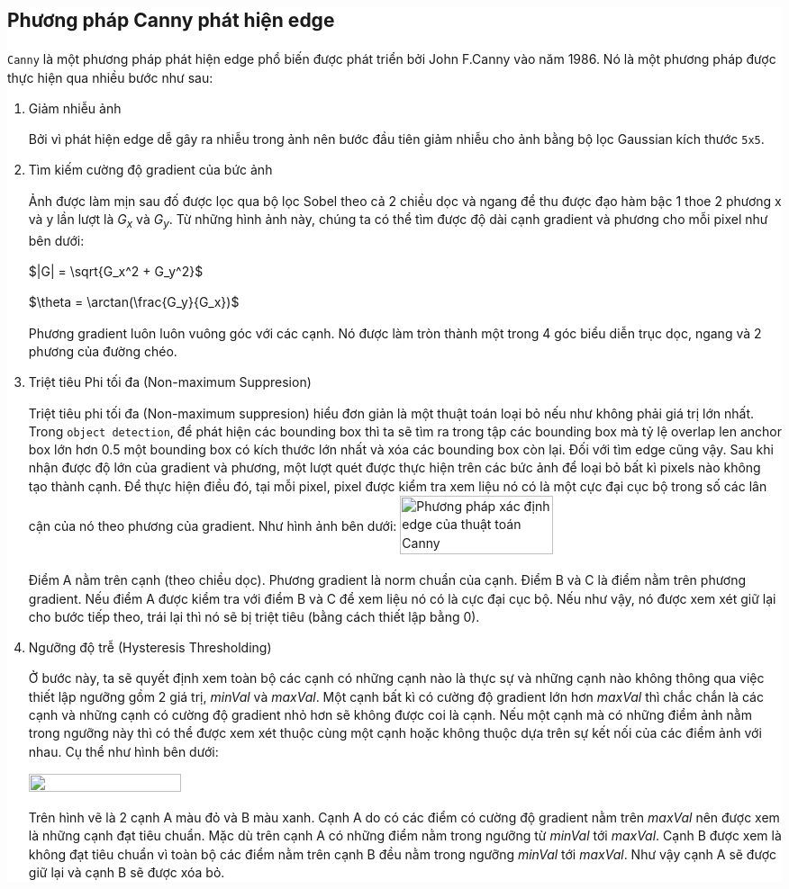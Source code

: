 

## Phương pháp Canny phát hiện edge

`Canny` là một phương pháp phát hiện edge phổ biến được phát triển bởi John F.Canny vào năm 1986. Nó là một phương pháp được thực hiện qua nhiều bước như sau:

1. Giảm nhiễu ảnh
    
    Bởi vì phát hiện edge dễ gây ra nhiễu trong ảnh nên bước đầu tiên giảm nhiễu cho ảnh bằng bộ lọc Gaussian kích thước `5x5`.
    
    
2. Tìm kiếm cường độ gradient của bức ảnh
    
    Ảnh được làm mịn sau đố được lọc qua bộ lọc Sobel theo cả 2 chiều dọc và ngang để thu được đạo hàm bậc 1 thoe 2 phương x và y lần lượt là $G_{x}$ và $G_{y}$. Từ những hình ảnh này, chúng ta có thể tìm được độ dài cạnh gradient và phương cho mỗi pixel như bên dưới:
    
    $|G| = \sqrt{G_x^2 + G_y^2}$
    
    $\theta = \arctan(\frac{G_y}{G_x})$
    
    Phương gradient luôn luôn vuông góc với các cạnh. Nó được làm tròn thành một trong 4 góc biểu diễn trục dọc, ngang và 2 phương của đường chéo.
    
    
3. Triệt tiêu Phi tối đa (Non-maximum Suppresion)

    Triệt tiêu phi tối đa (Non-maximum suppresion) hiểu đơn giản là một thuật toán loại bỏ nếu như không phải giá trị lớn nhất. Trong `object detection`, để phát hiện các bounding box thì ta sẽ tìm ra trong tập các bounding box mà tỷ lệ overlap len anchor box lớn hơn 0.5 một bounding box có kích thước lớn nhất và xóa các bounding box còn lại.
    Đối với tìm edge cũng vậy. Sau khi nhận được độ lớn của gradient và phương, một lượt quét được thực hiện trên các bức ảnh để loại bỏ bất kì pixels nào không tạo thành cạnh. Để thực hiện điều đó, tại mỗi pixel, pixel được kiểm tra xem liệu nó có là một cực đại cục bộ trong số các lân cận của nó theo phương của gradient. Như hình ảnh bên dưới:
    <img src="../imgs/img7.png" width="45%" height="45%" align="center" title="Phương pháp xác định edge của thuật toán Canny"/>
    
    Điểm A nằm trên cạnh (theo chiều dọc). Phương gradient là norm chuẩn của cạnh. Điểm B và C là điểm nằm trên phương gradient. Nếu điểm A được kiểm tra với điểm B và C để xem liệu nó có là cực đại cục bộ. Nếu như vậy, nó được xem xét giữ lại cho bước tiếp theo, trái lại thì nó sẽ bị triệt tiêu (bằng cách thiết lập bằng 0).
    

4. Ngưỡng độ trễ (Hysteresis Thresholding)

    Ở bước này, ta sẽ quyết định xem toàn bộ các cạnh có những cạnh nào là thực sự và những cạnh nào không thông qua việc thiết lập ngưỡng gồm 2 giá trị, *minVal* và *maxVal*. Một cạnh bất kì có cường độ gradient lớn hơn *maxVal* thì chắc chắn là các cạnh và những cạnh có cường độ gradient nhỏ hơn sẽ không được coi là cạnh. Nếu một cạnh mà có những điểm ảnh nằm trong ngưỡng này thì có thể được xem xét thuộc cùng một cạnh hoặc không thuộc dựa trên sự kết nối của các điểm ảnh với nhau. Cụ thể như hình bên dưới:
    
    <img src="../imgs/img8.png" width="45%" height="45%" align="center"/>
    
    Trên hình vẽ là 2 cạnh A màu đỏ và B màu xanh. Cạnh A do có các điểm có cường độ gradient nằm trên *maxVal* nên được xem là những cạnh đạt tiêu chuẩn. Mặc dù trên cạnh A có những điểm nằm trong ngưỡng từ *minVal* tới *maxVal*. Cạnh B được xem là không đạt tiêu chuẩn vì toàn bộ các điểm nằm trên cạnh B đều nằm trong ngưỡng *minVal* tới *maxVal*. Như vậy cạnh A sẽ được giữ lại và cạnh B sẽ được xóa bỏ.
    